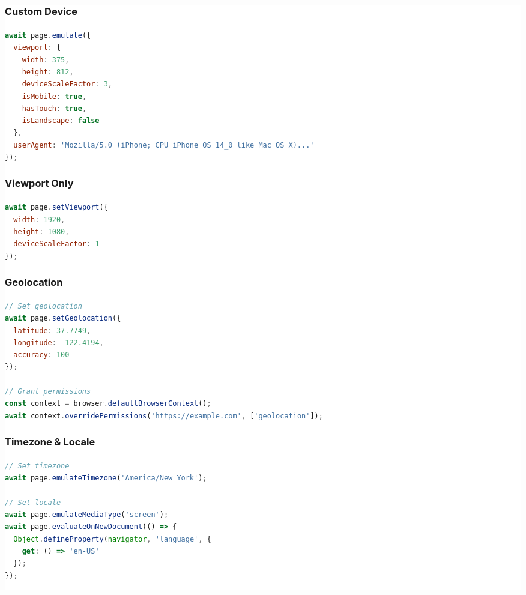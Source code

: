 ### Custom Device

```javascript
await page.emulate({
  viewport: {
    width: 375,
    height: 812,
    deviceScaleFactor: 3,
    isMobile: true,
    hasTouch: true,
    isLandscape: false
  },
  userAgent: 'Mozilla/5.0 (iPhone; CPU iPhone OS 14_0 like Mac OS X)...'
});
```

### Viewport Only

```javascript
await page.setViewport({
  width: 1920,
  height: 1080,
  deviceScaleFactor: 1
});
```

### Geolocation

```javascript
// Set geolocation
await page.setGeolocation({
  latitude: 37.7749,
  longitude: -122.4194,
  accuracy: 100
});

// Grant permissions
const context = browser.defaultBrowserContext();
await context.overridePermissions('https://example.com', ['geolocation']);
```

### Timezone & Locale

```javascript
// Set timezone
await page.emulateTimezone('America/New_York');

// Set locale
await page.emulateMediaType('screen');
await page.evaluateOnNewDocument(() => {
  Object.defineProperty(navigator, 'language', {
    get: () => 'en-US'
  });
});
```

---